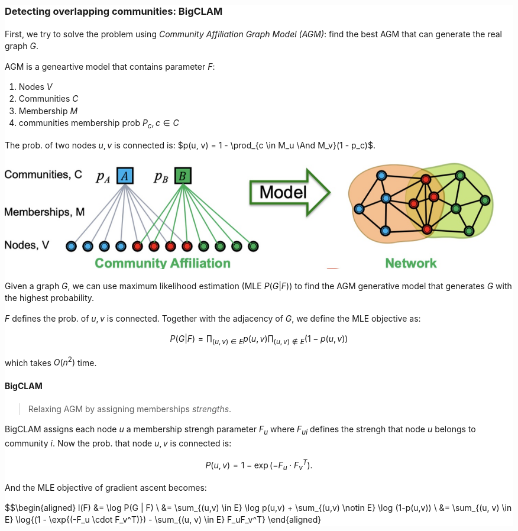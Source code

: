 ### Detecting overlapping communities: BigCLAM

First, we try to solve the problem using *Community Affiliation Graph Model (AGM)*: find the best AGM that can generate the real graph $G$.

AGM is a geneartive model that contains parameter $F$:

1. Nodes $V$
2. Communities $C$
3. Membership $M$
4. communities membership prob $P_c, c \in C$

The prob. of two nodes $u, v$ is connected is: $p(u, v) = 1 - \prod_{c \in M_u \And M_v}(1 - p_c)$.

![Community Affiliation Graph](cs224w-img/4-AGM.jpg)

Given a graph $G$, we can use maximum likelihood estimation (MLE $P(G | F)$) to find the AGM generative model that generates $G$ with the highest probability.

$F$ defines the prob. of $u, v$ is connected. Together with the adjacency of $G$, we define the MLE objective as:

$$
P(G | F) = \prod_{(u, v) \in E} p(u, v) \prod_{(u, v) \notin E}(1 - p(u, v))
$$

which takes $O(n^2)$ time.

#### BigCLAM

> Relaxing AGM by assigning memberships *strengths*.

BigCLAM assigns each node $u$ a membership strengh parameter $F_u$ where $F_{ui}$ defines the strengh that node $u$ belongs to community $i$. Now the prob. that node $u, v$ is connected is:

$$
P(u, v) = 1 - \exp({-F_u \cdot F_v^T}).
$$

And the MLE objective of gradient ascent becomes:

$$\begin{aligned}
    l(F) &= \log P(G | F) \\
         &= \sum_{(u,v) \in E} \log p(u,v) + \sum_{(u,v) \notin E} \log (1-p(u,v)) \\
         &= \sum_{(u, v) \in E} \log{(1 - \exp{(-F_u \cdot F_v^T)}) - \sum_{(u, v) \in E} F_uF_v^T}
\end{aligned}
